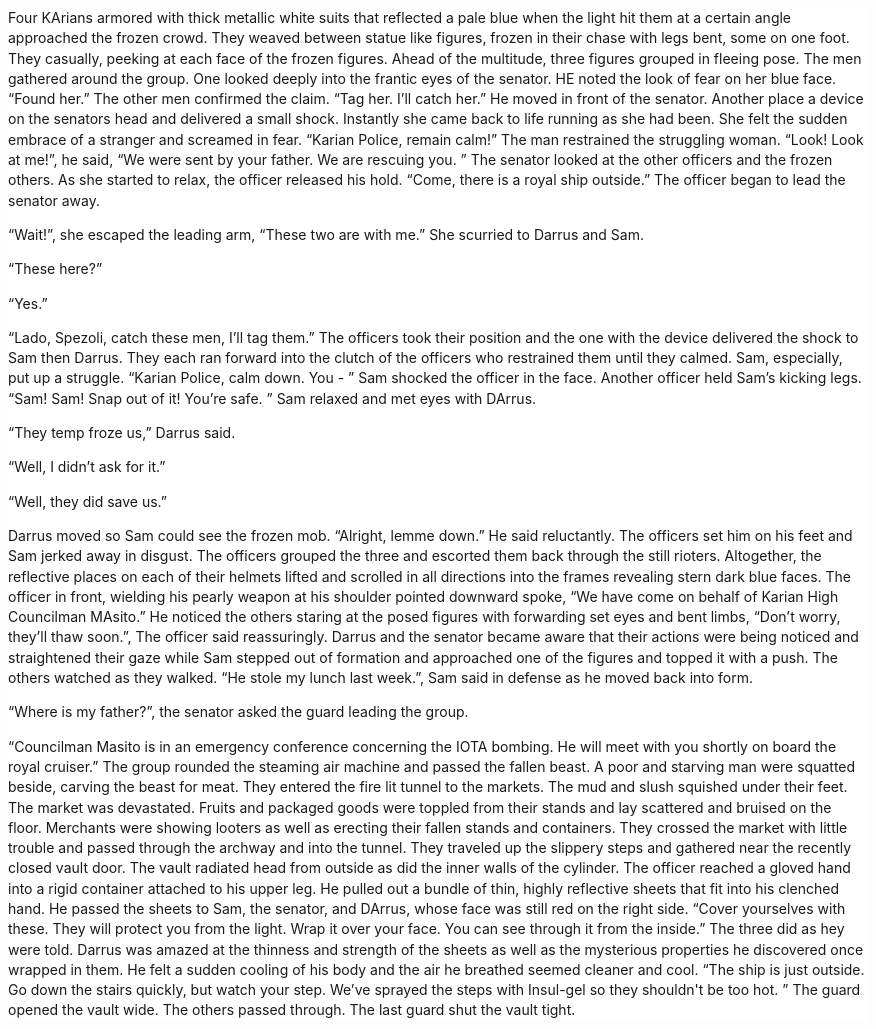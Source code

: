 Four KArians armored with thick metallic white suits that reflected a pale blue when the light hit them at a certain angle approached the frozen crowd. They weaved between statue like figures, frozen in their chase with legs bent, some on one foot. They casually, peeking at each face of the frozen figures. Ahead of the multitude, three figures grouped in fleeing pose. The men gathered around the group. One looked deeply into the frantic eyes of the senator. HE noted the look of fear on her blue face. “Found her.” The other men confirmed the claim. “Tag her. I’ll catch her.” He moved in front of the senator. Another place a device on the senators head and delivered a small shock. Instantly she came back to life running as she had been. She felt the sudden embrace of a stranger and screamed in fear. “Karian Police, remain calm!” The man restrained the struggling woman. “Look! Look at me!”, he said, “We were sent by your father. We are rescuing you. ” The senator looked at the other officers and the frozen others. As she started to relax, the officer released his hold. “Come, there is a royal ship outside.” The officer began to lead the senator away. 

“Wait!”, she escaped the leading arm, “These two are with me.” She scurried to Darrus and Sam.

“These here?”

“Yes.”

“Lado, Spezoli, catch these men, I’ll tag them.” The officers took their position and the one with the device delivered the shock to Sam then Darrus. They each ran forward into the clutch of the officers who restrained them until they calmed. Sam, especially, put up a struggle. “Karian Police, calm down. You - ” Sam shocked the officer in the face. Another officer held Sam’s kicking legs. “Sam! Sam! Snap out of it! You’re safe. ” Sam relaxed and met eyes with DArrus.

“They temp froze us,” Darrus said.

“Well, I didn’t ask for it.”

“Well, they did save us.”

Darrus moved so Sam could see the frozen mob. “Alright, lemme down.” He said reluctantly. The officers set him on his feet and Sam jerked away in disgust. The officers grouped the three and escorted them back through the still rioters. Altogether, the reflective places on each of their helmets lifted and scrolled in all directions into the frames revealing stern dark blue faces. The officer in front, wielding his pearly weapon at his shoulder pointed downward spoke, “We have come on behalf of Karian High Councilman MAsito.” He noticed the others staring at the posed figures with forwarding set eyes and bent limbs, “Don’t worry, they’ll thaw soon.”, The officer said reassuringly. Darrus and the senator became aware that their actions were being noticed and straightened their gaze while Sam stepped out of formation and approached one of the figures and topped it with a push. The others watched as they walked. “He stole my lunch last week.”, Sam said in defense as he moved back into form. 

“Where is my father?”, the senator asked the guard leading the group.

“Councilman Masito is in an emergency conference concerning the IOTA bombing. He will meet with you shortly on board the royal cruiser.” The group rounded the steaming air machine and passed the fallen beast. A poor and starving man were squatted beside, carving the beast for meat. They entered the fire lit tunnel to the markets. The mud and slush squished under their feet. The market was devastated. Fruits and packaged goods were toppled from their stands and lay scattered and bruised on the floor. Merchants were showing looters as well as erecting their fallen stands and containers. They crossed the market with little trouble and passed through the archway and into the tunnel. They traveled up the slippery steps and gathered near the recently closed vault door. The vault radiated head from outside as did the inner walls of the cylinder. The officer reached a gloved hand into a rigid container attached to his upper leg. He pulled out a bundle of thin, highly reflective sheets that fit into his clenched hand. He passed the sheets to Sam, the senator, and DArrus, whose face was still red on the right side. “Cover yourselves with these. They will protect you from the light. Wrap it over your face. You can see through it from the inside.” The three did as hey were told. Darrus was amazed at the thinness and strength of the sheets as well as the mysterious properties he discovered once wrapped in them. He felt a sudden cooling of his body and the air he breathed seemed cleaner and cool. “The ship is just outside. Go down the stairs quickly, but watch your step. We’ve sprayed the steps with Insul-gel so they shouldn't be too hot. ” The guard opened the vault wide. The others passed through. The last guard shut the vault tight.
